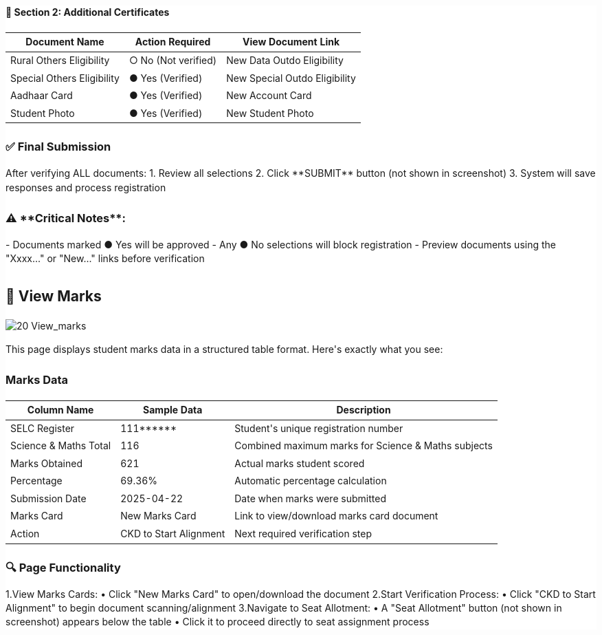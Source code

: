 <h4>📄 Section 2: Additional Certificates</h4>

| Document Name                     | Action Required                  | View Document Link           |
|-----------------------------------|----------------------------------|------------------------------|
| Rural Others Eligibility          | ○ No (Not verified)              | New Data Outdo Eligibility   |
| Special Others Eligibility        | ● Yes (Verified)                 | New Special Outdo Eligibility|
| Aadhaar Card                      | ● Yes (Verified)                 | New Account Card             |
| Student Photo                     | ● Yes (Verified)                 | New Student Photo            |

<h3>✅ Final Submission</h3>
After verifying ALL documents:
1. Review all selections
2. Click **SUBMIT** button (not shown in screenshot)
3. System will save responses and process registration

<h3>⚠️ **Critical Notes**:</h3>
- Documents marked ● Yes will be approved
- Any ● No selections will block registration
- Preview documents using the "Xxxx..." or "New..." links before verification

<h2>📝 View Marks</h2>

<img width="1907" height="948" alt="20 View_marks" src="https://github.com/user-attachments/assets/b7f09e54-4d7b-4928-95f9-25d6cfc3b90a" />

This page displays student marks data in a structured table format. Here's exactly what you see:

<h3>Marks Data</h3>

|Column Name	           |Sample Data	                  |Description                                             |
|----------------------- | ---------------------------- |------------------------------------------------------- |
|SELC Register	         |111******	                    |Student's unique registration number                    |
|Science & Maths Total	 |116	                          |Combined maximum marks for Science & Maths subjects     |
|Marks Obtained	         |621	                          |Actual marks student scored                             |
|Percentage	             |69.36%	                      |Automatic percentage calculation                        |
|Submission Date	       |2025-04-22	                  |Date when marks were submitted                          |
|Marks Card	             |New Marks Card	              |Link to view/download marks card document               |
|Action	                 |CKD to Start Alignment	      |Next required verification step                         |

<h3>🔍 Page Functionality</h3>
1.View Marks Cards:
  • Click "New Marks Card" to open/download the document
2.Start Verification Process:
  • Click "CKD to Start Alignment" to begin document scanning/alignment
3.Navigate to Seat Allotment:
  • A "Seat Allotment" button (not shown in screenshot) appears below the table
  • Click it to proceed directly to seat assignment process
